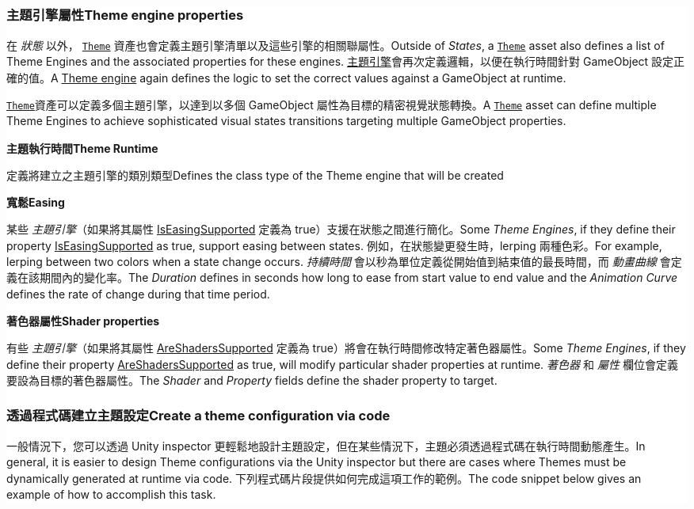 ### <a name="theme-engine-properties"></a><span data-ttu-id="811f2-129">主題引擎屬性</span><span class="sxs-lookup"><span data-stu-id="811f2-129">Theme engine properties</span></span>

<span data-ttu-id="811f2-130">在 *狀態* 以外， [`Theme`](xref:Microsoft.MixedReality.Toolkit.UI.Theme) 資產也會定義主題引擎清單以及這些引擎的相關聯屬性。</span><span class="sxs-lookup"><span data-stu-id="811f2-130">Outside of *States*, a [`Theme`](xref:Microsoft.MixedReality.Toolkit.UI.Theme) asset also defines a list of Theme Engines and the associated properties for these engines.</span></span> <span data-ttu-id="811f2-131">[主題引擎](#theme-engines)會再次定義邏輯，以便在執行時間針對 GameObject 設定正確的值。</span><span class="sxs-lookup"><span data-stu-id="811f2-131">A [Theme engine](#theme-engines) again defines the logic to set the correct values against a GameObject at runtime.</span></span>

<span data-ttu-id="811f2-132">[`Theme`](xref:Microsoft.MixedReality.Toolkit.UI.Theme)資產可以定義多個主題引擎，以達到以多個 GameObject 屬性為目標的精密視覺狀態轉換。</span><span class="sxs-lookup"><span data-stu-id="811f2-132">A [`Theme`](xref:Microsoft.MixedReality.Toolkit.UI.Theme) asset can define multiple Theme Engines to achieve sophisticated visual states transitions targeting multiple GameObject properties.</span></span>

<span data-ttu-id="811f2-133">**主題執行時間**</span><span class="sxs-lookup"><span data-stu-id="811f2-133">**Theme Runtime**</span></span>

<span data-ttu-id="811f2-134">定義將建立之主題引擎的類別類型</span><span class="sxs-lookup"><span data-stu-id="811f2-134">Defines the class type of the Theme engine that will be created</span></span>

<span data-ttu-id="811f2-135">**寬鬆**</span><span class="sxs-lookup"><span data-stu-id="811f2-135">**Easing**</span></span>

<span data-ttu-id="811f2-136">某些 *主題引擎*（如果將其屬性 [IsEasingSupported](xref:Microsoft.MixedReality.Toolkit.UI.InteractableThemeBase.IsEasingSupported) 定義為 true）支援在狀態之間進行簡化。</span><span class="sxs-lookup"><span data-stu-id="811f2-136">Some *Theme Engines*, if they define their property [IsEasingSupported](xref:Microsoft.MixedReality.Toolkit.UI.InteractableThemeBase.IsEasingSupported) as true, support easing between states.</span></span> <span data-ttu-id="811f2-137">例如，在狀態變更發生時，lerping 兩種色彩。</span><span class="sxs-lookup"><span data-stu-id="811f2-137">For example, lerping between two colors when a state change occurs.</span></span> <span data-ttu-id="811f2-138">*持續時間* 會以秒為單位定義從開始值到結束值的最長時間，而 *動畫曲線* 會定義在該期間內的變化率。</span><span class="sxs-lookup"><span data-stu-id="811f2-138">The *Duration* defines in seconds how long to ease from start value to end value and the *Animation Curve* defines the rate of change during that time period.</span></span>

<span data-ttu-id="811f2-139">**著色器屬性**</span><span class="sxs-lookup"><span data-stu-id="811f2-139">**Shader properties**</span></span>

<span data-ttu-id="811f2-140">有些 *主題引擎*（如果將其屬性 [AreShadersSupported](xref:Microsoft.MixedReality.Toolkit.UI.InteractableThemeBase.AreShadersSupported) 定義為 true）將會在執行時間修改特定著色器屬性。</span><span class="sxs-lookup"><span data-stu-id="811f2-140">Some *Theme Engines*, if they define their property [AreShadersSupported](xref:Microsoft.MixedReality.Toolkit.UI.InteractableThemeBase.AreShadersSupported) as true, will modify particular shader properties at runtime.</span></span> <span data-ttu-id="811f2-141">*著色器* 和 *屬性* 欄位會定義要設為目標的著色器屬性。</span><span class="sxs-lookup"><span data-stu-id="811f2-141">The *Shader* and *Property* fields define the shader property to target.</span></span>

### <a name="create-a-theme-configuration-via-code"></a><span data-ttu-id="811f2-142">透過程式碼建立主題設定</span><span class="sxs-lookup"><span data-stu-id="811f2-142">Create a theme configuration via code</span></span>

<span data-ttu-id="811f2-143">一般情況下，您可以透過 Unity inspector 更輕鬆地設計主題設定，但在某些情況下，主題必須透過程式碼在執行時間動態產生。</span><span class="sxs-lookup"><span data-stu-id="811f2-143">In general, it is easier to design Theme configurations via the Unity inspector but there are cases where Themes must be dynamically generated at runtime via code.</span></span> <span data-ttu-id="811f2-144">下列程式碼片段提供如何完成這項工作的範例。</span><span class="sxs-lookup"><span data-stu-id="811f2-144">The code snippet below gives an example of how to accomplish this task.</span></span>
